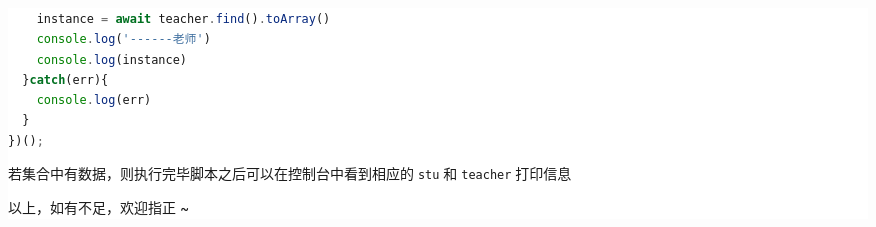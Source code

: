 ```js
    instance = await teacher.find().toArray()
    console.log('------老师')
    console.log(instance)
  }catch(err){
    console.log(err)
  }
})();
```
若集合中有数据，则执行完毕脚本之后可以在控制台中看到相应的 `stu` 和 `teacher` 打印信息

以上，如有不足，欢迎指正 ~
